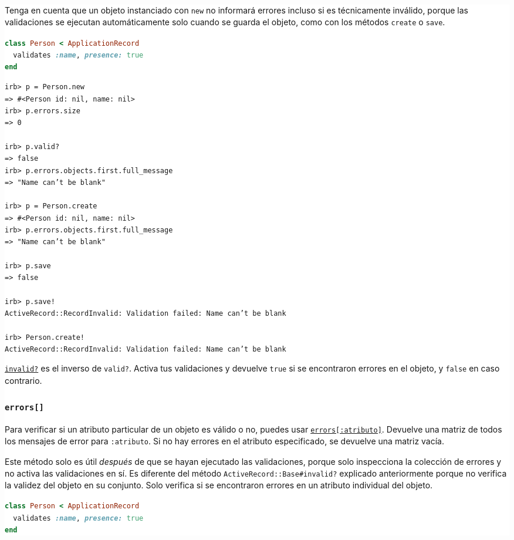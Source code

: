 Tenga en cuenta que un objeto instanciado con `new` no informará errores incluso si es técnicamente inválido, porque las validaciones se ejecutan automáticamente solo cuando se guarda el objeto, como con los métodos `create` o `save`.

```ruby
class Person < ApplicationRecord
  validates :name, presence: true
end
```

```irb
irb> p = Person.new
=> #<Person id: nil, name: nil>
irb> p.errors.size
=> 0

irb> p.valid?
=> false
irb> p.errors.objects.first.full_message
=> "Name can’t be blank"

irb> p = Person.create
=> #<Person id: nil, name: nil>
irb> p.errors.objects.first.full_message
=> "Name can’t be blank"

irb> p.save
=> false

irb> p.save!
ActiveRecord::RecordInvalid: Validation failed: Name can’t be blank

irb> Person.create!
ActiveRecord::RecordInvalid: Validation failed: Name can’t be blank
```

[`invalid?`][] es el inverso de `valid?`. Activa tus validaciones y devuelve `true` si se encontraron errores en el objeto, y `false` en caso contrario.


### `errors[]`

Para verificar si un atributo particular de un objeto es válido o no, puedes usar [`errors[:atributo]`][Errors#squarebrackets]. Devuelve una matriz de todos los mensajes de error para `:atributo`. Si no hay errores en el atributo especificado, se devuelve una matriz vacía.

Este método solo es útil _después_ de que se hayan ejecutado las validaciones, porque solo inspecciona la colección de errores y no activa las validaciones en sí. Es diferente del método `ActiveRecord::Base#invalid?` explicado anteriormente porque no verifica la validez del objeto en su conjunto. Solo verifica si se encontraron errores en un atributo individual del objeto.

```ruby
class Person < ApplicationRecord
  validates :name, presence: true
end
```


[el manual de MySQL]: https://dev.mysql.com/doc/refman/en/multiple-column-indexes.html
[el manual de PostgreSQL]: https://www.postgresql.org/docs/current/static/ddl-constraints.html
[`errors`]: https://api.rubyonrails.org/classes/ActiveModel/Validations.html#method-i-errors
[`invalid?`]: https://api.rubyonrails.org/classes/ActiveModel/Validations.html#method-i-invalid-3F
[`valid?`]: https://api.rubyonrails.org/classes/ActiveRecord/Validations.html#method-i-valid-3F
[Errors#squarebrackets]: https://api.rubyonrails.org/classes/ActiveModel/Errors.html#method-i-5B-5D
[`ActiveModel::Validations::HelperMethods`]: https://api.rubyonrails.org/classes/ActiveModel/Validations/HelperMethods.html
[`Object#blank?`]: https://api.rubyonrails.org/classes/Object.html#method-i-blank-3F
[`Object#present?`]: https://api.rubyonrails.org/classes/Object.html#method-i-present-3F
[`validates_uniqueness_of`]: https://api.rubyonrails.org/classes/ActiveRecord/Validations/ClassMethods.html#method-i-validates_uniqueness_of
[`add_index`]: https://api.rubyonrails.org/classes/ActiveRecord/ConnectionAdapters/SchemaStatements.html#method-i-add_index
[`validates_associated`]: https://api.rubyonrails.org/classes/ActiveRecord/Validations/ClassMethods.html#method-i-validates_associated
[`validates_each`]: https://api.rubyonrails.org/classes/ActiveModel/Validations/ClassMethods.html#method-i-validates_each
[`validates_with`]: https://api.rubyonrails.org/classes/ActiveModel/Validations/ClassMethods.html#method-i-validates_with
[`ActiveModel::Validations`]: https://api.rubyonrails.org/classes/ActiveModel/Validations.html
[`with_options`]: https://api.rubyonrails.org/classes/Object.html#method-i-with_options
[`ActiveModel::EachValidator`]: https://api.rubyonrails.org/classes/ActiveModel/EachValidator.html
[`ActiveModel::Validator`]: https://api.rubyonrails.org/classes/ActiveModel/Validator.html
[`validate`]: https://api.rubyonrails.org/classes/ActiveModel/Validations/ClassMethods.html#method-i-validate
[`ActiveModel::Errors`]: https://api.rubyonrails.org/classes/ActiveModel/Errors.html
[`ActiveModel::Error`]: https://api.rubyonrails.org/classes/ActiveModel/Error.html
[`full_message`]: https://api.rubyonrails.org/classes/ActiveModel/Errors.html#method-i-full_message
[`where`]: https://api.rubyonrails.org/classes/ActiveModel/Errors.html#method-i-where
[`add`]: https://api.rubyonrails.org/classes/ActiveModel/Errors.html#method-i-add